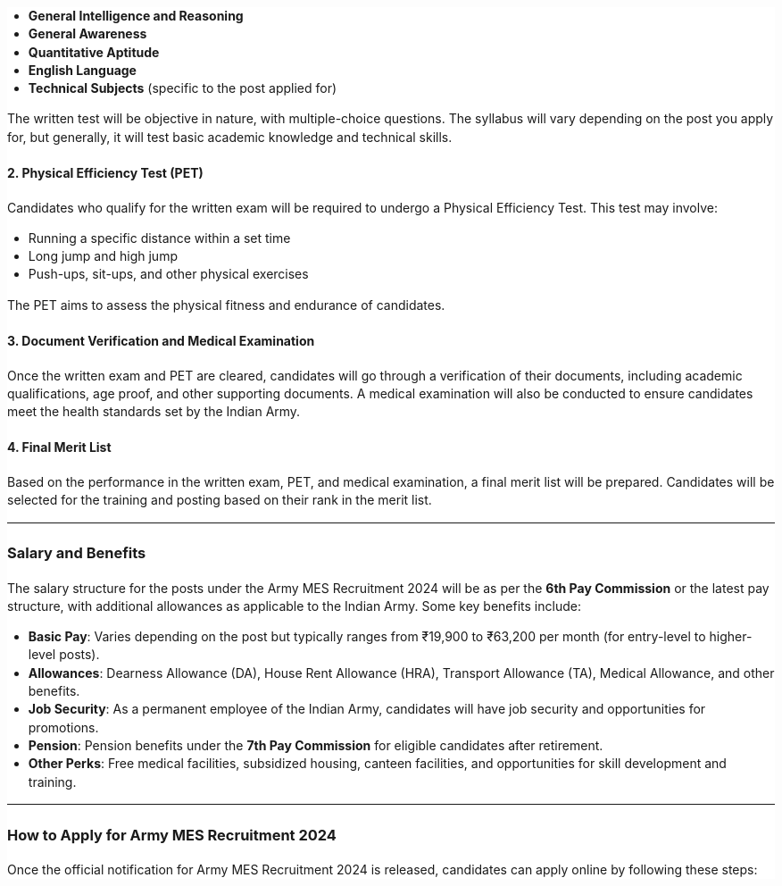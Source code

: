 - **General Intelligence and Reasoning**
- **General Awareness**
- **Quantitative Aptitude**
- **English Language**
- **Technical Subjects** (specific to the post applied for)

The written test will be objective in nature, with multiple-choice questions. The syllabus will vary depending on the post you apply for, but generally, it will test basic academic knowledge and technical skills.

#### 2. **Physical Efficiency Test (PET)**
Candidates who qualify for the written exam will be required to undergo a Physical Efficiency Test. This test may involve:

- Running a specific distance within a set time
- Long jump and high jump
- Push-ups, sit-ups, and other physical exercises

The PET aims to assess the physical fitness and endurance of candidates.

#### 3. **Document Verification and Medical Examination**
Once the written exam and PET are cleared, candidates will go through a verification of their documents, including academic qualifications, age proof, and other supporting documents. A medical examination will also be conducted to ensure candidates meet the health standards set by the Indian Army.

#### 4. **Final Merit List**
Based on the performance in the written exam, PET, and medical examination, a final merit list will be prepared. Candidates will be selected for the training and posting based on their rank in the merit list.

---

### Salary and Benefits

The salary structure for the posts under the Army MES Recruitment 2024 will be as per the **6th Pay Commission** or the latest pay structure, with additional allowances as applicable to the Indian Army. Some key benefits include:

- **Basic Pay**: Varies depending on the post but typically ranges from ₹19,900 to ₹63,200 per month (for entry-level to higher-level posts).
- **Allowances**: Dearness Allowance (DA), House Rent Allowance (HRA), Transport Allowance (TA), Medical Allowance, and other benefits.
- **Job Security**: As a permanent employee of the Indian Army, candidates will have job security and opportunities for promotions.
- **Pension**: Pension benefits under the **7th Pay Commission** for eligible candidates after retirement.
- **Other Perks**: Free medical facilities, subsidized housing, canteen facilities, and opportunities for skill development and training.

---

### How to Apply for Army MES Recruitment 2024

Once the official notification for Army MES Recruitment 2024 is released, candidates can apply online by following these steps:
